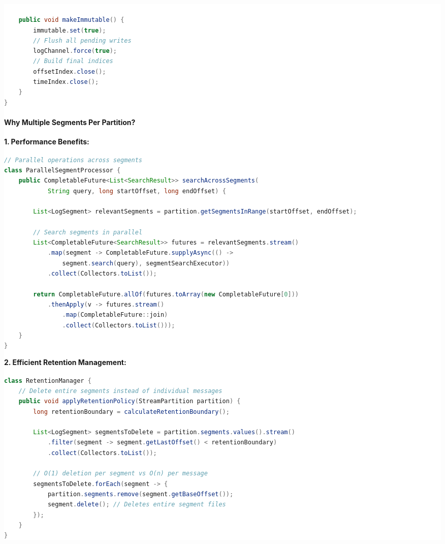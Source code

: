 ```java
    
    public void makeImmutable() {
        immutable.set(true);
        // Flush all pending writes
        logChannel.force(true);
        // Build final indices
        offsetIndex.close();
        timeIndex.close();
    }
}
```

#### Why Multiple Segments Per Partition?

**1. Performance Benefits:**
```java
// Parallel operations across segments
class ParallelSegmentProcessor {
    public CompletableFuture<List<SearchResult>> searchAcrossSegments(
            String query, long startOffset, long endOffset) {
        
        List<LogSegment> relevantSegments = partition.getSegmentsInRange(startOffset, endOffset);
        
        // Search segments in parallel
        List<CompletableFuture<SearchResult>> futures = relevantSegments.stream()
            .map(segment -> CompletableFuture.supplyAsync(() -> 
                segment.search(query), segmentSearchExecutor))
            .collect(Collectors.toList());
        
        return CompletableFuture.allOf(futures.toArray(new CompletableFuture[0]))
            .thenApply(v -> futures.stream()
                .map(CompletableFuture::join)
                .collect(Collectors.toList()));
    }
}
```

**2. Efficient Retention Management:**
```java
class RetentionManager {
    // Delete entire segments instead of individual messages
    public void applyRetentionPolicy(StreamPartition partition) {
        long retentionBoundary = calculateRetentionBoundary();
        
        List<LogSegment> segmentsToDelete = partition.segments.values().stream()
            .filter(segment -> segment.getLastOffset() < retentionBoundary)
            .collect(Collectors.toList());
        
        // O(1) deletion per segment vs O(n) per message
        segmentsToDelete.forEach(segment -> {
            partition.segments.remove(segment.getBaseOffset());
            segment.delete(); // Deletes entire segment files
        });
    }
}
```
